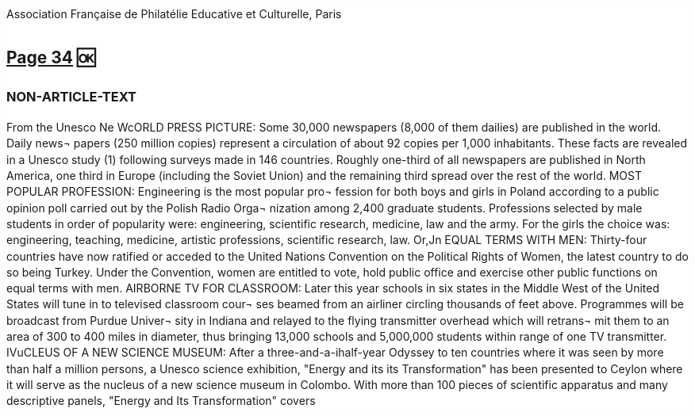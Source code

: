 Association Française de Philatélie
Educative et Culturelle, Paris
## [Page 34](https://demo.humlab.umu.se/courier/064696engo.pdf#page=34) 🆗
### NON-ARTICLE-TEXT
From the Unesco Ne
WcORLD PRESS PICTURE: Some
30,000 newspapers (8,000 of them dailies)
are published in the world. Daily news¬
papers (250 million copies) represent a
circulation of about 92 copies per 1,000
inhabitants. These facts are revealed in a
Unesco study (1) following surveys made
in 146 countries. Roughly one-third of all
newspapers are published in North America,
one third in Europe (including the Soviet
Union) and the remaining third spread over
the rest of the world.
MOST POPULAR PROFESSION:
Engineering is the most popular pro¬
fession for both boys and girls in Poland
according to a public opinion poll
carried out by the Polish Radio Orga¬
nization among 2,400 graduate students.
Professions selected by male students in
order of popularity were: engineering,
scientific research, medicine, law and
the army. For the girls the choice was:
engineering, teaching, medicine, artistic
professions, scientific research, law.
Or,Jn EQUAL TERMS WITH MEN:
Thirty-four countries have now ratified or
acceded to the United Nations Convention
on the Political Rights of Women, the
latest country to do so being Turkey. Under
the Convention, women are entitled to vote,
hold public office and exercise other public
functions on equal terms with men.
AIRBORNE TV FOR CLASSROOM:
Later this year schools in six states in
the Middle West of the United States
will tune in to televised classroom cour¬
ses beamed from an airliner circling
thousands of feet above. Programmes
will be broadcast from Purdue Univer¬
sity in Indiana and relayed to the flying
transmitter overhead which will retrans¬
mit them to an area of 300 to 400 miles
in diameter, thus bringing 13,000 schools
and 5,000,000 students within range of
one TV transmitter.
IVuCLEUS OF A NEW SCIENCE
MUSEUM: After a three-and-a-ihalf-year
Odyssey to ten countries where it was seen
by more than half a million persons, a
Unesco science exhibition, "Energy and its
its Transformation" has been presented to
Ceylon where it will serve as the nucleus
of a new science museum in Colombo.
With more than 100 pieces of scientific
apparatus and many descriptive panels,
"Energy and Its Transformation" covers